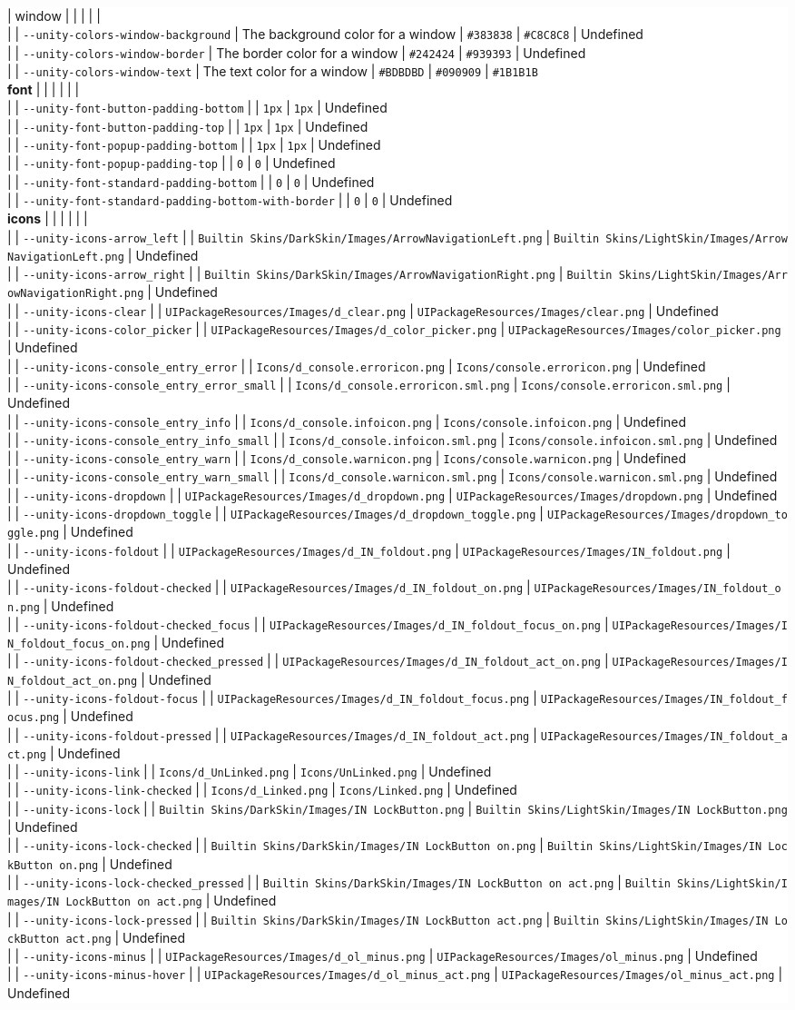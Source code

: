 | window |  |  |  |  |   
|  | `--unity-colors-window-background` | The background color for a window | `#383838` | `#C8C8C8` | Undefined  
|  | `--unity-colors-window-border` | The border color for a window | `#242424` | `#939393` | Undefined  
|  | `--unity-colors-window-text` | The text color for a window | `#BDBDBD` | `#090909` | `#1B1B1B`  
**font** |  |  |  |  |  |   
|  | `--unity-font-button-padding-bottom` |  | `1px` | `1px` | Undefined  
|  | `--unity-font-button-padding-top` |  | `1px` | `1px` | Undefined  
|  | `--unity-font-popup-padding-bottom` |  | `1px` | `1px` | Undefined  
|  | `--unity-font-popup-padding-top` |  | `0` | `0` | Undefined  
|  | `--unity-font-standard-padding-bottom` |  | `0` | `0` | Undefined  
|  | `--unity-font-standard-padding-bottom-with-border` |  | `0` | `0` | Undefined  
**icons** |  |  |  |  |  |   
|  | `--unity-icons-arrow_left` |  | `Builtin Skins/DarkSkin/Images/ArrowNavigationLeft.png` | `Builtin Skins/LightSkin/Images/ArrowNavigationLeft.png` | Undefined  
|  | `--unity-icons-arrow_right` |  | `Builtin Skins/DarkSkin/Images/ArrowNavigationRight.png` | `Builtin Skins/LightSkin/Images/ArrowNavigationRight.png` | Undefined  
|  | `--unity-icons-clear` |  | `UIPackageResources/Images/d_clear.png` | `UIPackageResources/Images/clear.png` | Undefined  
|  | `--unity-icons-color_picker` |  | `UIPackageResources/Images/d_color_picker.png` | `UIPackageResources/Images/color_picker.png` | Undefined  
|  | `--unity-icons-console_entry_error` |  | `Icons/d_console.erroricon.png` | `Icons/console.erroricon.png` | Undefined  
|  | `--unity-icons-console_entry_error_small` |  | `Icons/d_console.erroricon.sml.png` | `Icons/console.erroricon.sml.png` | Undefined  
|  | `--unity-icons-console_entry_info` |  | `Icons/d_console.infoicon.png` | `Icons/console.infoicon.png` | Undefined  
|  | `--unity-icons-console_entry_info_small` |  | `Icons/d_console.infoicon.sml.png` | `Icons/console.infoicon.sml.png` | Undefined  
|  | `--unity-icons-console_entry_warn` |  | `Icons/d_console.warnicon.png` | `Icons/console.warnicon.png` | Undefined  
|  | `--unity-icons-console_entry_warn_small` |  | `Icons/d_console.warnicon.sml.png` | `Icons/console.warnicon.sml.png` | Undefined  
|  | `--unity-icons-dropdown` |  | `UIPackageResources/Images/d_dropdown.png` | `UIPackageResources/Images/dropdown.png` | Undefined  
|  | `--unity-icons-dropdown_toggle` |  | `UIPackageResources/Images/d_dropdown_toggle.png` | `UIPackageResources/Images/dropdown_toggle.png` | Undefined  
|  | `--unity-icons-foldout` |  | `UIPackageResources/Images/d_IN_foldout.png` | `UIPackageResources/Images/IN_foldout.png` | Undefined  
|  | `--unity-icons-foldout-checked` |  | `UIPackageResources/Images/d_IN_foldout_on.png` | `UIPackageResources/Images/IN_foldout_on.png` | Undefined  
|  | `--unity-icons-foldout-checked_focus` |  | `UIPackageResources/Images/d_IN_foldout_focus_on.png` | `UIPackageResources/Images/IN_foldout_focus_on.png` | Undefined  
|  | `--unity-icons-foldout-checked_pressed` |  | `UIPackageResources/Images/d_IN_foldout_act_on.png` | `UIPackageResources/Images/IN_foldout_act_on.png` | Undefined  
|  | `--unity-icons-foldout-focus` |  | `UIPackageResources/Images/d_IN_foldout_focus.png` | `UIPackageResources/Images/IN_foldout_focus.png` | Undefined  
|  | `--unity-icons-foldout-pressed` |  | `UIPackageResources/Images/d_IN_foldout_act.png` | `UIPackageResources/Images/IN_foldout_act.png` | Undefined  
|  | `--unity-icons-link` |  | `Icons/d_UnLinked.png` | `Icons/UnLinked.png` | Undefined  
|  | `--unity-icons-link-checked` |  | `Icons/d_Linked.png` | `Icons/Linked.png` | Undefined  
|  | `--unity-icons-lock` |  | `Builtin Skins/DarkSkin/Images/IN LockButton.png` | `Builtin Skins/LightSkin/Images/IN LockButton.png` | Undefined  
|  | `--unity-icons-lock-checked` |  | `Builtin Skins/DarkSkin/Images/IN LockButton on.png` | `Builtin Skins/LightSkin/Images/IN LockButton on.png` | Undefined  
|  | `--unity-icons-lock-checked_pressed` |  | `Builtin Skins/DarkSkin/Images/IN LockButton on act.png` | `Builtin Skins/LightSkin/Images/IN LockButton on act.png` | Undefined  
|  | `--unity-icons-lock-pressed` |  | `Builtin Skins/DarkSkin/Images/IN LockButton act.png` | `Builtin Skins/LightSkin/Images/IN LockButton act.png` | Undefined  
|  | `--unity-icons-minus` |  | `UIPackageResources/Images/d_ol_minus.png` | `UIPackageResources/Images/ol_minus.png` | Undefined  
|  | `--unity-icons-minus-hover` |  | `UIPackageResources/Images/d_ol_minus_act.png` | `UIPackageResources/Images/ol_minus_act.png` | Undefined  